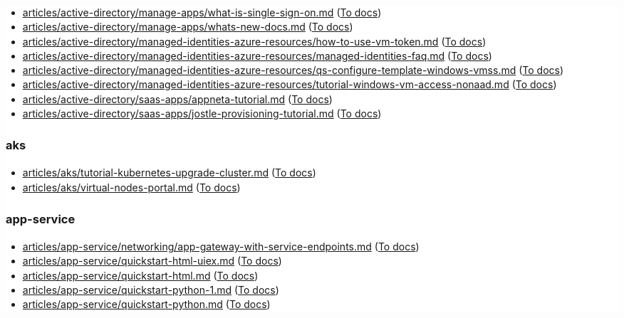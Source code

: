 - [articles/active-directory/manage-apps/what-is-single-sign-on.md](https://github.com/MicrosoftDocs/azure-docs/compare/00a4b6d..1de590e#diff-99288f703dbb674e275c510af969d52c0d0c3e1867dfdad008ea72a10d0d836c) ([To docs](https://docs.microsoft.com/en-us/azure/active-directory/manage-apps/what-is-single-sign-on?WT.mc_id=AZ-MVP-5003408))
- [articles/active-directory/manage-apps/whats-new-docs.md](https://github.com/MicrosoftDocs/azure-docs/compare/00a4b6d..1de590e#diff-229ff8368de91151695c136d179caf7f814d01d9df69bc77bf3cfbbafc37eca9) ([To docs](https://docs.microsoft.com/en-us/azure/active-directory/manage-apps/whats-new-docs?WT.mc_id=AZ-MVP-5003408))
- [articles/active-directory/managed-identities-azure-resources/how-to-use-vm-token.md](https://github.com/MicrosoftDocs/azure-docs/compare/00a4b6d..1de590e#diff-966a8a41e45726b81cc6e6f338d3251db14e53a296614fad01d679ca04360f72) ([To docs](https://docs.microsoft.com/en-us/azure/active-directory/managed-identities-azure-resources/how-to-use-vm-token?WT.mc_id=AZ-MVP-5003408))
- [articles/active-directory/managed-identities-azure-resources/managed-identities-faq.md](https://github.com/MicrosoftDocs/azure-docs/compare/00a4b6d..1de590e#diff-64a4f81c8c300328a45cfefc38c30e2ceae831cb5d9ae2922aa5c145de252561) ([To docs](https://docs.microsoft.com/en-us/azure/active-directory/managed-identities-azure-resources/managed-identities-faq?WT.mc_id=AZ-MVP-5003408))
- [articles/active-directory/managed-identities-azure-resources/qs-configure-template-windows-vmss.md](https://github.com/MicrosoftDocs/azure-docs/compare/00a4b6d..1de590e#diff-494f14d0489c35fcd56da7d09af1ecbd379025602e2c8effa87785eca9619e10) ([To docs](https://docs.microsoft.com/en-us/azure/active-directory/managed-identities-azure-resources/qs-configure-template-windows-vmss?WT.mc_id=AZ-MVP-5003408))
- [articles/active-directory/managed-identities-azure-resources/tutorial-windows-vm-access-nonaad.md](https://github.com/MicrosoftDocs/azure-docs/compare/00a4b6d..1de590e#diff-83f3fd57c36afc90fd3ae09f266598bce794d62408a856972e3017a98ed3d9ee) ([To docs](https://docs.microsoft.com/en-us/azure/active-directory/managed-identities-azure-resources/tutorial-windows-vm-access-nonaad?WT.mc_id=AZ-MVP-5003408))
- [articles/active-directory/saas-apps/appneta-tutorial.md](https://github.com/MicrosoftDocs/azure-docs/compare/00a4b6d..1de590e#diff-5fa7139b08d7de6cb3daef3c6f6ee6050d749a4f2ebbec77d4e7f5a91296623c) ([To docs](https://docs.microsoft.com/en-us/azure/active-directory/saas-apps/appneta-tutorial?WT.mc_id=AZ-MVP-5003408))
- [articles/active-directory/saas-apps/jostle-provisioning-tutorial.md](https://github.com/MicrosoftDocs/azure-docs/compare/00a4b6d..1de590e#diff-60c606b183885502591bc517c01e470105ee3340240cc78b9cc335a56748583e) ([To docs](https://docs.microsoft.com/en-us/azure/active-directory/saas-apps/jostle-provisioning-tutorial?WT.mc_id=AZ-MVP-5003408))
    
### aks
- [articles/aks/tutorial-kubernetes-upgrade-cluster.md](https://github.com/MicrosoftDocs/azure-docs/compare/00a4b6d..1de590e#diff-394305af49b8a7d7af04929ebfd25e2c004a681b0a77f6a1c67010eda4e54ebc) ([To docs](https://docs.microsoft.com/en-us/azure/aks/tutorial-kubernetes-upgrade-cluster?WT.mc_id=AZ-MVP-5003408))
- [articles/aks/virtual-nodes-portal.md](https://github.com/MicrosoftDocs/azure-docs/compare/00a4b6d..1de590e#diff-920a5a91fecf1fc76872618586791b75c97787dded03f653827073cd8e76e080) ([To docs](https://docs.microsoft.com/en-us/azure/aks/virtual-nodes-portal?WT.mc_id=AZ-MVP-5003408))
    
### app-service
- [articles/app-service/networking/app-gateway-with-service-endpoints.md](https://github.com/MicrosoftDocs/azure-docs/compare/00a4b6d..1de590e#diff-7b76168b92d957d7016089c4ad829de63c67074ac1ee8f86cf61430bbf8bdfd4) ([To docs](https://docs.microsoft.com/en-us/azure/app-service/networking/app-gateway-with-service-endpoints?WT.mc_id=AZ-MVP-5003408))
- [articles/app-service/quickstart-html-uiex.md](https://github.com/MicrosoftDocs/azure-docs/compare/00a4b6d..1de590e#diff-1dbd94c0dd5dbf927e1b2c63773c7ab5c4943d58a572ff90ada1a6f6cae3160d) ([To docs](https://docs.microsoft.com/en-us/azure/app-service/quickstart-html-uiex?WT.mc_id=AZ-MVP-5003408))
- [articles/app-service/quickstart-html.md](https://github.com/MicrosoftDocs/azure-docs/compare/00a4b6d..1de590e#diff-85e655f0fa6465c81448129b775e472add1aa6d1e37c3632fbbf0d3d5d3fa318) ([To docs](https://docs.microsoft.com/en-us/azure/app-service/quickstart-html?WT.mc_id=AZ-MVP-5003408))
- [articles/app-service/quickstart-python-1.md](https://github.com/MicrosoftDocs/azure-docs/compare/00a4b6d..1de590e#diff-1a8c42054109f7b530e3cacd42d6abac5824d95b748a268e8178c622b7b359ce) ([To docs](https://docs.microsoft.com/en-us/azure/app-service/quickstart-python-1?WT.mc_id=AZ-MVP-5003408))
- [articles/app-service/quickstart-python.md](https://github.com/MicrosoftDocs/azure-docs/compare/00a4b6d..1de590e#diff-4fe2627c5b37ef78e2257d8a6f43aade8ecc6806e520b19b13b1a03cd26ed2a6) ([To docs](https://docs.microsoft.com/en-us/azure/app-service/quickstart-python?WT.mc_id=AZ-MVP-5003408))
    